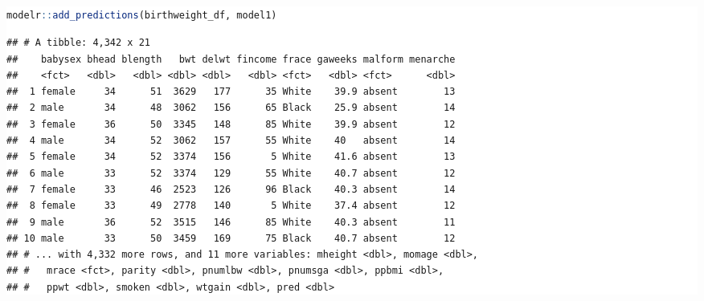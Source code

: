 ``` r
modelr::add_predictions(birthweight_df, model1)
```

    ## # A tibble: 4,342 x 21
    ##    babysex bhead blength   bwt delwt fincome frace gaweeks malform menarche
    ##    <fct>   <dbl>   <dbl> <dbl> <dbl>   <dbl> <fct>   <dbl> <fct>      <dbl>
    ##  1 female     34      51  3629   177      35 White    39.9 absent        13
    ##  2 male       34      48  3062   156      65 Black    25.9 absent        14
    ##  3 female     36      50  3345   148      85 White    39.9 absent        12
    ##  4 male       34      52  3062   157      55 White    40   absent        14
    ##  5 female     34      52  3374   156       5 White    41.6 absent        13
    ##  6 male       33      52  3374   129      55 White    40.7 absent        12
    ##  7 female     33      46  2523   126      96 Black    40.3 absent        14
    ##  8 female     33      49  2778   140       5 White    37.4 absent        12
    ##  9 male       36      52  3515   146      85 White    40.3 absent        11
    ## 10 male       33      50  3459   169      75 Black    40.7 absent        12
    ## # ... with 4,332 more rows, and 11 more variables: mheight <dbl>, momage <dbl>,
    ## #   mrace <fct>, parity <dbl>, pnumlbw <dbl>, pnumsga <dbl>, ppbmi <dbl>,
    ## #   ppwt <dbl>, smoken <dbl>, wtgain <dbl>, pred <dbl>
